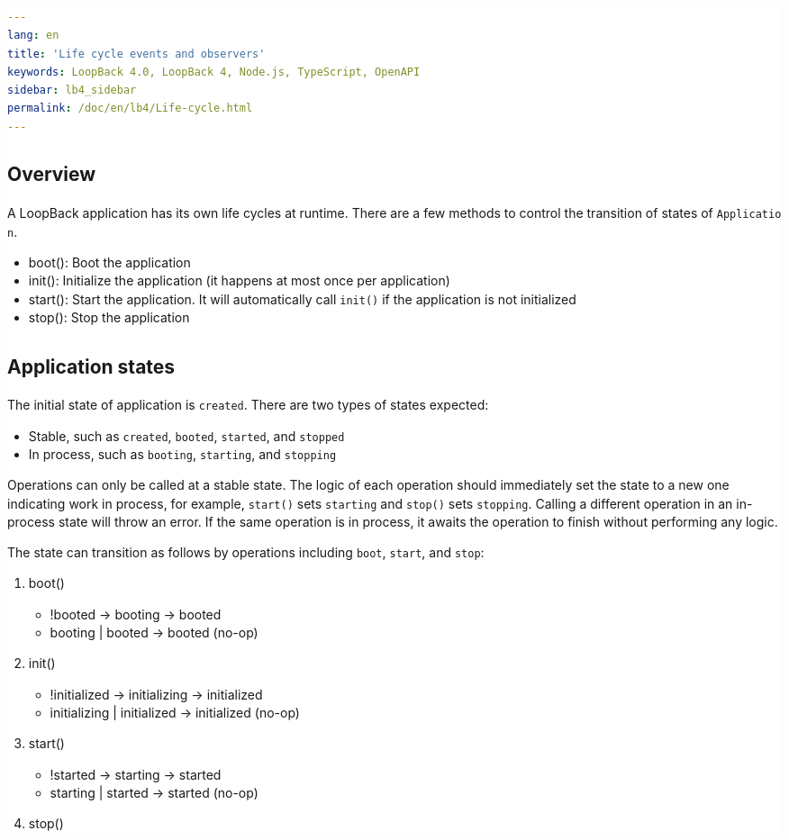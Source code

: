 ```yaml
---
lang: en
title: 'Life cycle events and observers'
keywords: LoopBack 4.0, LoopBack 4, Node.js, TypeScript, OpenAPI
sidebar: lb4_sidebar
permalink: /doc/en/lb4/Life-cycle.html
---
```


## Overview

A LoopBack application has its own life cycles at runtime. There are a few
methods to control the transition of states of `Application`.

- boot(): Boot the application
- init(): Initialize the application (it happens at most once per application)
- start(): Start the application. It will automatically call `init()` if the
  application is not initialized
- stop(): Stop the application

## Application states

The initial state of application is `created`. There are two types of states
expected:

- Stable, such as `created`, `booted`, `started`, and `stopped`
- In process, such as `booting`, `starting`, and `stopping`

Operations can only be called at a stable state. The logic of each operation
should immediately set the state to a new one indicating work in process, for
example, `start()` sets `starting` and `stop()` sets `stopping`. Calling a
different operation in an in-process state will throw an error. If the same
operation is in process, it awaits the operation to finish without performing
any logic.

The state can transition as follows by operations including `boot`, `start`, and
`stop`:

1.  boot()

    - !booted -> booting -> booted
    - booting | booted -> booted (no-op)

2.  init()

    - !initialized -> initializing -> initialized
    - initializing | initialized -> initialized (no-op)

3.  start()

    - !started -> starting -> started
    - starting | started -> started (no-op)

4.  stop()
